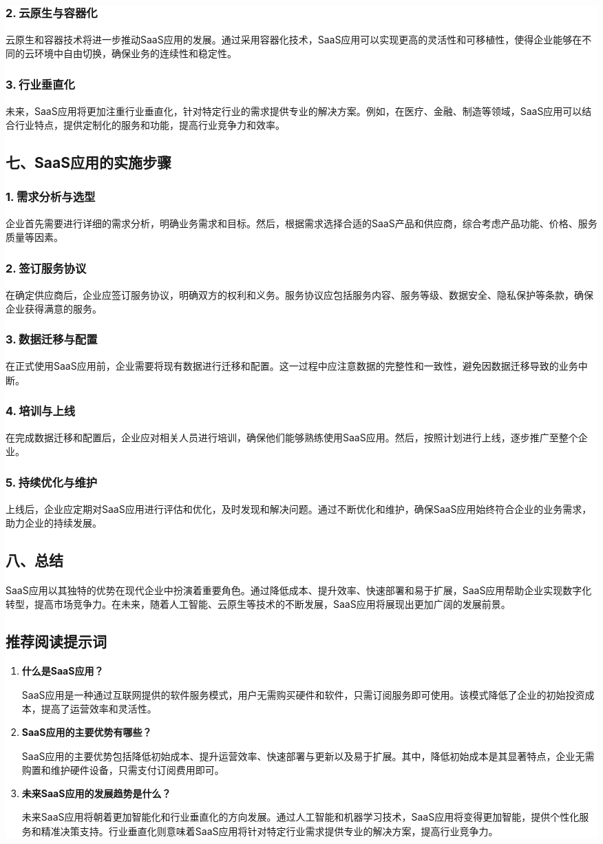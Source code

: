### 2. 云原生与容器化

云原生和容器技术将进一步推动SaaS应用的发展。通过采用容器化技术，SaaS应用可以实现更高的灵活性和可移植性，使得企业能够在不同的云环境中自由切换，确保业务的连续性和稳定性。

### 3. 行业垂直化

未来，SaaS应用将更加注重行业垂直化，针对特定行业的需求提供专业的解决方案。例如，在医疗、金融、制造等领域，SaaS应用可以结合行业特点，提供定制化的服务和功能，提高行业竞争力和效率。

## 七、SaaS应用的实施步骤

### 1. 需求分析与选型

企业首先需要进行详细的需求分析，明确业务需求和目标。然后，根据需求选择合适的SaaS产品和供应商，综合考虑产品功能、价格、服务质量等因素。

### 2. 签订服务协议

在确定供应商后，企业应签订服务协议，明确双方的权利和义务。服务协议应包括服务内容、服务等级、数据安全、隐私保护等条款，确保企业获得满意的服务。

### 3. 数据迁移与配置

在正式使用SaaS应用前，企业需要将现有数据进行迁移和配置。这一过程中应注意数据的完整性和一致性，避免因数据迁移导致的业务中断。

### 4. 培训与上线

在完成数据迁移和配置后，企业应对相关人员进行培训，确保他们能够熟练使用SaaS应用。然后，按照计划进行上线，逐步推广至整个企业。

### 5. 持续优化与维护

上线后，企业应定期对SaaS应用进行评估和优化，及时发现和解决问题。通过不断优化和维护，确保SaaS应用始终符合企业的业务需求，助力企业的持续发展。

## 八、总结

SaaS应用以其独特的优势在现代企业中扮演着重要角色。通过降低成本、提升效率、快速部署和易于扩展，SaaS应用帮助企业实现数字化转型，提高市场竞争力。在未来，随着人工智能、云原生等技术的不断发展，SaaS应用将展现出更加广阔的发展前景。

## 推荐阅读提示词

1. **什么是SaaS应用？**

   SaaS应用是一种通过互联网提供的软件服务模式，用户无需购买硬件和软件，只需订阅服务即可使用。该模式降低了企业的初始投资成本，提高了运营效率和灵活性。

2. **SaaS应用的主要优势有哪些？**

   SaaS应用的主要优势包括降低初始成本、提升运营效率、快速部署与更新以及易于扩展。其中，降低初始成本是其显著特点，企业无需购置和维护硬件设备，只需支付订阅费用即可。

3. **未来SaaS应用的发展趋势是什么？**

   未来SaaS应用将朝着更加智能化和行业垂直化的方向发展。通过人工智能和机器学习技术，SaaS应用将变得更加智能，提供个性化服务和精准决策支持。行业垂直化则意味着SaaS应用将针对特定行业需求提供专业的解决方案，提高行业竞争力。
